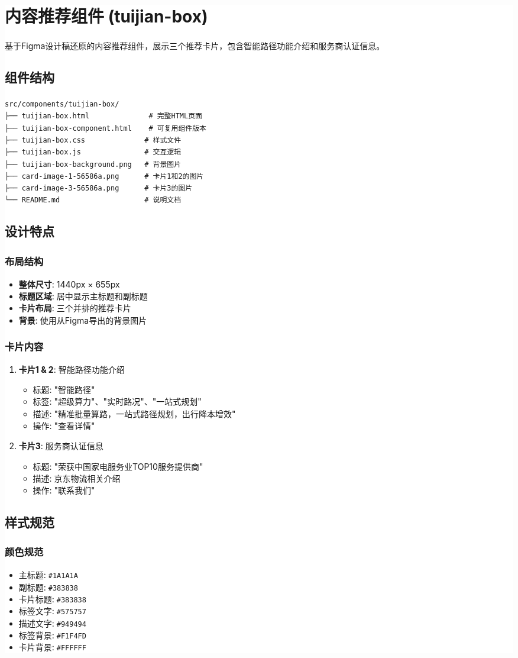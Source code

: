 # 内容推荐组件 (tuijian-box)

基于Figma设计稿还原的内容推荐组件，展示三个推荐卡片，包含智能路径功能介绍和服务商认证信息。

## 组件结构

```
src/components/tuijian-box/
├── tuijian-box.html              # 完整HTML页面
├── tuijian-box-component.html    # 可复用组件版本
├── tuijian-box.css              # 样式文件
├── tuijian-box.js               # 交互逻辑
├── tuijian-box-background.png   # 背景图片
├── card-image-1-56586a.png      # 卡片1和2的图片
├── card-image-3-56586a.png      # 卡片3的图片
└── README.md                    # 说明文档
```

## 设计特点

### 布局结构
- **整体尺寸**: 1440px × 655px
- **标题区域**: 居中显示主标题和副标题
- **卡片布局**: 三个并排的推荐卡片
- **背景**: 使用从Figma导出的背景图片

### 卡片内容
1. **卡片1 & 2**: 智能路径功能介绍
   - 标题: "智能路径"
   - 标签: "超级算力"、"实时路况"、"一站式规划"
   - 描述: "精准批量算路，一站式路径规划，出行降本增效"
   - 操作: "查看详情"

2. **卡片3**: 服务商认证信息
   - 标题: "荣获中国家电服务业TOP10服务提供商"
   - 描述: 京东物流相关介绍
   - 操作: "联系我们"

## 样式规范

### 颜色规范
- 主标题: `#1A1A1A`
- 副标题: `#383838`
- 卡片标题: `#383838`
- 标签文字: `#575757`
- 描述文字: `#949494`
- 标签背景: `#F1F4FD`
- 卡片背景: `#FFFFFF`
